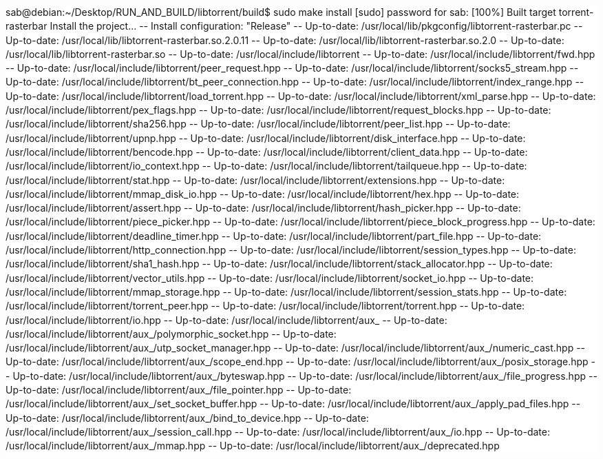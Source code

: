 sab@debian:~/Desktop/RUN_AND_BUILD/libtorrent/build$ sudo make install
[sudo] password for sab: 
[100%] Built target torrent-rasterbar
Install the project...
-- Install configuration: "Release"
-- Up-to-date: /usr/local/lib/pkgconfig/libtorrent-rasterbar.pc
-- Up-to-date: /usr/local/lib/libtorrent-rasterbar.so.2.0.11
-- Up-to-date: /usr/local/lib/libtorrent-rasterbar.so.2.0
-- Up-to-date: /usr/local/lib/libtorrent-rasterbar.so
-- Up-to-date: /usr/local/include/libtorrent
-- Up-to-date: /usr/local/include/libtorrent/fwd.hpp
-- Up-to-date: /usr/local/include/libtorrent/peer_request.hpp
-- Up-to-date: /usr/local/include/libtorrent/socks5_stream.hpp
-- Up-to-date: /usr/local/include/libtorrent/bt_peer_connection.hpp
-- Up-to-date: /usr/local/include/libtorrent/index_range.hpp
-- Up-to-date: /usr/local/include/libtorrent/load_torrent.hpp
-- Up-to-date: /usr/local/include/libtorrent/xml_parse.hpp
-- Up-to-date: /usr/local/include/libtorrent/pex_flags.hpp
-- Up-to-date: /usr/local/include/libtorrent/request_blocks.hpp
-- Up-to-date: /usr/local/include/libtorrent/sha256.hpp
-- Up-to-date: /usr/local/include/libtorrent/peer_list.hpp
-- Up-to-date: /usr/local/include/libtorrent/upnp.hpp
-- Up-to-date: /usr/local/include/libtorrent/disk_interface.hpp
-- Up-to-date: /usr/local/include/libtorrent/bencode.hpp
-- Up-to-date: /usr/local/include/libtorrent/client_data.hpp
-- Up-to-date: /usr/local/include/libtorrent/io_context.hpp
-- Up-to-date: /usr/local/include/libtorrent/tailqueue.hpp
-- Up-to-date: /usr/local/include/libtorrent/stat.hpp
-- Up-to-date: /usr/local/include/libtorrent/extensions.hpp
-- Up-to-date: /usr/local/include/libtorrent/mmap_disk_io.hpp
-- Up-to-date: /usr/local/include/libtorrent/hex.hpp
-- Up-to-date: /usr/local/include/libtorrent/assert.hpp
-- Up-to-date: /usr/local/include/libtorrent/hash_picker.hpp
-- Up-to-date: /usr/local/include/libtorrent/piece_picker.hpp
-- Up-to-date: /usr/local/include/libtorrent/piece_block_progress.hpp
-- Up-to-date: /usr/local/include/libtorrent/deadline_timer.hpp
-- Up-to-date: /usr/local/include/libtorrent/part_file.hpp
-- Up-to-date: /usr/local/include/libtorrent/http_connection.hpp
-- Up-to-date: /usr/local/include/libtorrent/session_types.hpp
-- Up-to-date: /usr/local/include/libtorrent/sha1_hash.hpp
-- Up-to-date: /usr/local/include/libtorrent/stack_allocator.hpp
-- Up-to-date: /usr/local/include/libtorrent/vector_utils.hpp
-- Up-to-date: /usr/local/include/libtorrent/socket_io.hpp
-- Up-to-date: /usr/local/include/libtorrent/mmap_storage.hpp
-- Up-to-date: /usr/local/include/libtorrent/session_stats.hpp
-- Up-to-date: /usr/local/include/libtorrent/torrent_peer.hpp
-- Up-to-date: /usr/local/include/libtorrent/torrent.hpp
-- Up-to-date: /usr/local/include/libtorrent/io.hpp
-- Up-to-date: /usr/local/include/libtorrent/aux_
-- Up-to-date: /usr/local/include/libtorrent/aux_/polymorphic_socket.hpp
-- Up-to-date: /usr/local/include/libtorrent/aux_/utp_socket_manager.hpp
-- Up-to-date: /usr/local/include/libtorrent/aux_/numeric_cast.hpp
-- Up-to-date: /usr/local/include/libtorrent/aux_/scope_end.hpp
-- Up-to-date: /usr/local/include/libtorrent/aux_/posix_storage.hpp
-- Up-to-date: /usr/local/include/libtorrent/aux_/byteswap.hpp
-- Up-to-date: /usr/local/include/libtorrent/aux_/file_progress.hpp
-- Up-to-date: /usr/local/include/libtorrent/aux_/file_pointer.hpp
-- Up-to-date: /usr/local/include/libtorrent/aux_/set_socket_buffer.hpp
-- Up-to-date: /usr/local/include/libtorrent/aux_/apply_pad_files.hpp
-- Up-to-date: /usr/local/include/libtorrent/aux_/bind_to_device.hpp
-- Up-to-date: /usr/local/include/libtorrent/aux_/session_call.hpp
-- Up-to-date: /usr/local/include/libtorrent/aux_/io.hpp
-- Up-to-date: /usr/local/include/libtorrent/aux_/mmap.hpp
-- Up-to-date: /usr/local/include/libtorrent/aux_/deprecated.hpp